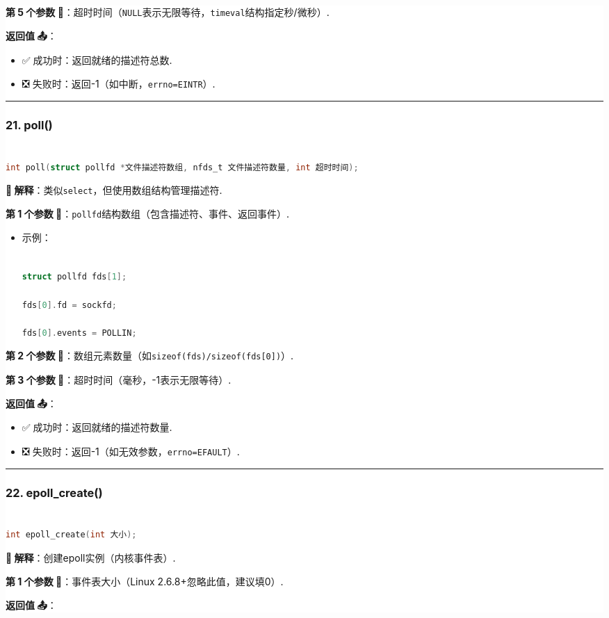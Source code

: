 **第 5 个参数 🔑**：超时时间（`NULL`表示无限等待，`timeval`结构指定秒/微秒）.   

**返回值 📤**：  

- ✅ 成功时：返回就绪的描述符总数.   

- ❎ 失败时：返回-1（如中断，`errno=EINTR`）.   

---

### 21. poll()

`````c

int poll(struct pollfd *文件描述符数组, nfds_t 文件描述符数量, int 超时时间);

`````

**📖 解释**：类似`select`，但使用数组结构管理描述符.   

**第 1 个参数 🔑**：`pollfd`结构数组（包含描述符、事件、返回事件）.   

- 示例：  

  `````c

  struct pollfd fds[1];

  fds[0].fd = sockfd;

  fds[0].events = POLLIN;

  `````  

**第 2 个参数 🔑**：数组元素数量（如`sizeof(fds)/sizeof(fds[0])`）.   

**第 3 个参数 🔑**：超时时间（毫秒，-1表示无限等待）.   

**返回值 📤**：  

- ✅ 成功时：返回就绪的描述符数量.   

- ❎ 失败时：返回-1（如无效参数，`errno=EFAULT`）.   

---

### 22. epoll_create()

`````c

int epoll_create(int 大小);

`````

**📖 解释**：创建epoll实例（内核事件表）.   

**第 1 个参数 🔑**：事件表大小（Linux 2.6.8+忽略此值，建议填0）.   

**返回值 📤**：  
